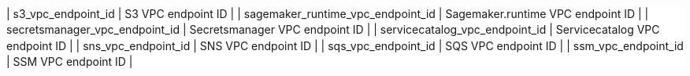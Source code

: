 | s3\_vpc\_endpoint\_id | S3 VPC endpoint ID |
| sagemaker\_runtime\_vpc\_endpoint\_id | Sagemaker.runtime VPC endpoint ID |
| secretsmanager\_vpc\_endpoint\_id | Secretsmanager VPC endpoint ID |
| servicecatalog\_vpc\_endpoint\_id | Servicecatalog VPC endpoint ID |
| sns\_vpc\_endpoint\_id | SNS VPC endpoint ID |
| sqs\_vpc\_endpoint\_id | SQS VPC endpoint ID |
| ssm\_vpc\_endpoint\_id | SSM VPC endpoint ID |
